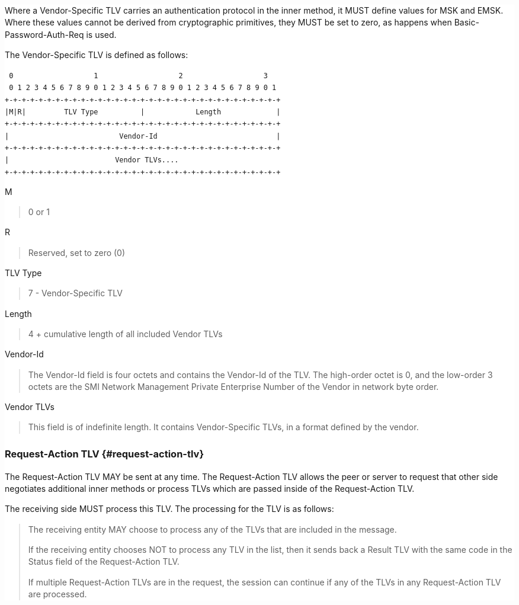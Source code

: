 Where a Vendor-Specific TLV carries an authentication protocol in the
inner method, it MUST define values for MSK and EMSK.  Where these
values cannot be derived from cryptographic primitives, they MUST be
set to zero, as happens when Basic-Password-Auth-Req is used.

The Vendor-Specific TLV is defined as follows:

~~~~
 0                   1                   2                   3
 0 1 2 3 4 5 6 7 8 9 0 1 2 3 4 5 6 7 8 9 0 1 2 3 4 5 6 7 8 9 0 1
+-+-+-+-+-+-+-+-+-+-+-+-+-+-+-+-+-+-+-+-+-+-+-+-+-+-+-+-+-+-+-+-+
|M|R|         TLV Type          |            Length             |
+-+-+-+-+-+-+-+-+-+-+-+-+-+-+-+-+-+-+-+-+-+-+-+-+-+-+-+-+-+-+-+-+
|                          Vendor-Id                            |
+-+-+-+-+-+-+-+-+-+-+-+-+-+-+-+-+-+-+-+-+-+-+-+-+-+-+-+-+-+-+-+-+
|                         Vendor TLVs....
+-+-+-+-+-+-+-+-+-+-+-+-+-+-+-+-+-+-+-+-+-+-+-+-+-+-+-+-+-+-+-+-+
~~~~

M

> 0 or 1

R

> Reserved, set to zero (0)

TLV Type

> 7 - Vendor-Specific TLV

Length

> 4 + cumulative length of all included Vendor TLVs

Vendor-Id

> The Vendor-Id field is four octets and contains the Vendor-Id of
> the TLV.  The high-order octet is 0, and the low-order 3 octets
> are the SMI Network Management Private Enterprise Number of the
> Vendor in network byte order.

Vendor TLVs

> This field is of indefinite length.  It contains Vendor-Specific
> TLVs, in a format defined by the vendor.

### Request-Action TLV {#request-action-tlv}

The Request-Action TLV MAY be sent at any time.  The Request-Action
TLV allows the peer or server to request that other side negotiates
additional inner methods or process TLVs which are passed inside of
the Request-Action TLV.

The receiving side MUST process this TLV.  The processing for the TLV
is as follows:

> The receiving entity MAY choose to process any of the TLVs that
> are included in the message.
>
> If the receiving entity chooses NOT to process any TLV in the
> list, then it sends back a Result TLV with the same code in the
> Status field of the Request-Action TLV.
>
> If multiple Request-Action TLVs are in the request, the session
> can continue if any of the TLVs in any Request-Action TLV are
> processed.
